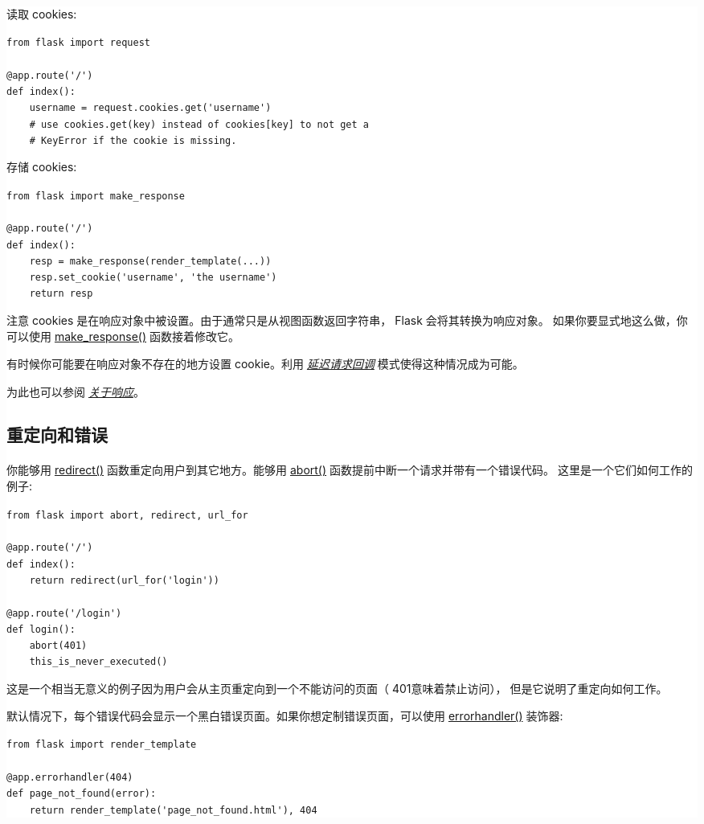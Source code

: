 读取 cookies:

	from flask import request

	@app.route('/')
	def index():
	    username = request.cookies.get('username')
	    # use cookies.get(key) instead of cookies[key] to not get a
	    # KeyError if the cookie is missing.

存储 cookies:

	from flask import make_response

	@app.route('/')
	def index():
	    resp = make_response(render_template(...))
	    resp.set_cookie('username', 'the username')
	    return resp

注意 cookies 是在响应对象中被设置。由于通常只是从视图函数返回字符串， Flask 会将其转换为响应对象。 如果你要显式地这么做，你可以使用 [make_response()](http://www.pythondoc.com/flask/api.html#flask.make_response "flask.make_response") 函数接着修改它。

有时候你可能要在响应对象不存在的地方设置 cookie。利用 [*延迟请求回调*](http://www.pythondoc.com/flask/patterns/deferredcallbacks.html#deferred-callbacks) 模式使得这种情况成为可能。

为此也可以参阅 [*关于响应*](http://www.pythondoc.com/flask/quickstart.html#about-responses)。

## 重定向和错误[](http://www.pythondoc.com/flask/quickstart.html#id14 "Permalink to this headline")

你能够用 [redirect()](http://www.pythondoc.com/flask/api.html#flask.redirect "flask.redirect") 函数重定向用户到其它地方。能够用 [abort()](http://www.pythondoc.com/flask/api.html#flask.abort "flask.abort") 函数提前中断一个请求并带有一个错误代码。 这里是一个它们如何工作的例子:

	from flask import abort, redirect, url_for

	@app.route('/')
	def index():
	    return redirect(url_for('login'))

	@app.route('/login')
	def login():
	    abort(401)
	    this_is_never_executed()

这是一个相当无意义的例子因为用户会从主页重定向到一个不能访问的页面（ 401意味着禁止访问）， 但是它说明了重定向如何工作。

默认情况下，每个错误代码会显示一个黑白错误页面。如果你想定制错误页面，可以使用 [errorhandler()](http://www.pythondoc.com/flask/api.html#flask.Flask.errorhandler "flask.Flask.errorhandler") 装饰器:

	from flask import render_template

	@app.errorhandler(404)
	def page_not_found(error):
	    return render_template('page_not_found.html'), 404
